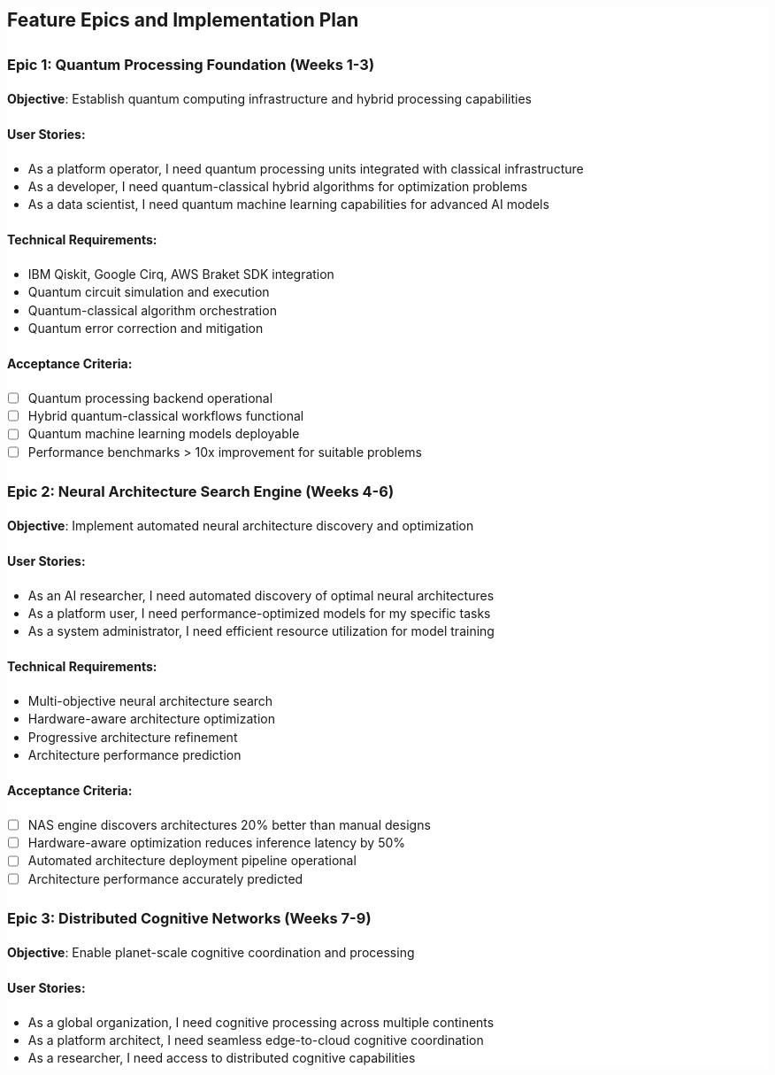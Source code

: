 ## Feature Epics and Implementation Plan

### Epic 1: Quantum Processing Foundation (Weeks 1-3)
**Objective**: Establish quantum computing infrastructure and hybrid processing capabilities

#### User Stories:
- As a platform operator, I need quantum processing units integrated with classical infrastructure
- As a developer, I need quantum-classical hybrid algorithms for optimization problems
- As a data scientist, I need quantum machine learning capabilities for advanced AI models

#### Technical Requirements:
- IBM Qiskit, Google Cirq, AWS Braket SDK integration
- Quantum circuit simulation and execution
- Quantum-classical algorithm orchestration
- Quantum error correction and mitigation

#### Acceptance Criteria:
- [ ] Quantum processing backend operational
- [ ] Hybrid quantum-classical workflows functional
- [ ] Quantum machine learning models deployable
- [ ] Performance benchmarks > 10x improvement for suitable problems

### Epic 2: Neural Architecture Search Engine (Weeks 4-6)
**Objective**: Implement automated neural architecture discovery and optimization

#### User Stories:
- As an AI researcher, I need automated discovery of optimal neural architectures
- As a platform user, I need performance-optimized models for my specific tasks
- As a system administrator, I need efficient resource utilization for model training

#### Technical Requirements:
- Multi-objective neural architecture search
- Hardware-aware architecture optimization
- Progressive architecture refinement
- Architecture performance prediction

#### Acceptance Criteria:
- [ ] NAS engine discovers architectures 20% better than manual designs
- [ ] Hardware-aware optimization reduces inference latency by 50%
- [ ] Automated architecture deployment pipeline operational
- [ ] Architecture performance accurately predicted

### Epic 3: Distributed Cognitive Networks (Weeks 7-9)
**Objective**: Enable planet-scale cognitive coordination and processing

#### User Stories:
- As a global organization, I need cognitive processing across multiple continents
- As a platform architect, I need seamless edge-to-cloud cognitive coordination
- As a researcher, I need access to distributed cognitive capabilities
